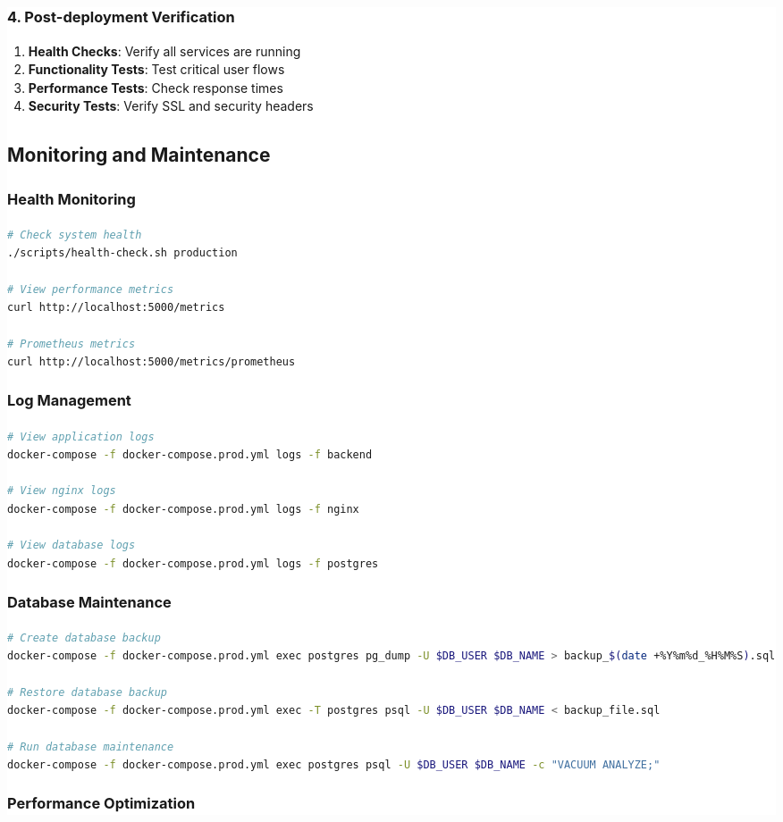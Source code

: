 ### 4. Post-deployment Verification

1. **Health Checks**: Verify all services are running
2. **Functionality Tests**: Test critical user flows
3. **Performance Tests**: Check response times
4. **Security Tests**: Verify SSL and security headers

## Monitoring and Maintenance

### Health Monitoring

```bash
# Check system health
./scripts/health-check.sh production

# View performance metrics
curl http://localhost:5000/metrics

# Prometheus metrics
curl http://localhost:5000/metrics/prometheus
```

### Log Management

```bash
# View application logs
docker-compose -f docker-compose.prod.yml logs -f backend

# View nginx logs
docker-compose -f docker-compose.prod.yml logs -f nginx

# View database logs
docker-compose -f docker-compose.prod.yml logs -f postgres
```

### Database Maintenance

```bash
# Create database backup
docker-compose -f docker-compose.prod.yml exec postgres pg_dump -U $DB_USER $DB_NAME > backup_$(date +%Y%m%d_%H%M%S).sql

# Restore database backup
docker-compose -f docker-compose.prod.yml exec -T postgres psql -U $DB_USER $DB_NAME < backup_file.sql

# Run database maintenance
docker-compose -f docker-compose.prod.yml exec postgres psql -U $DB_USER $DB_NAME -c "VACUUM ANALYZE;"
```

### Performance Optimization
